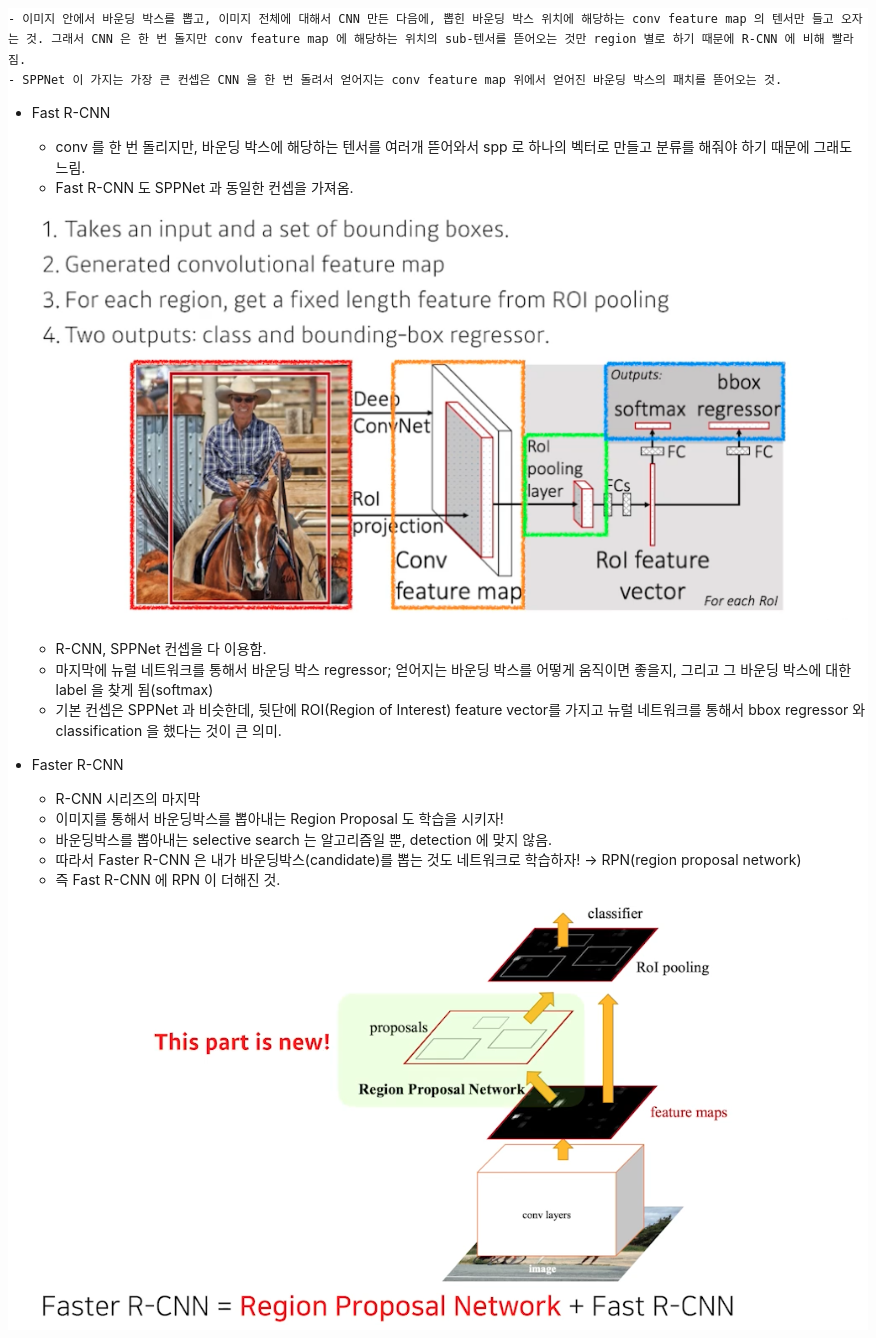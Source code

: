     - 이미지 안에서 바운딩 박스를 뽑고, 이미지 전체에 대해서 CNN 만든 다음에, 뽑힌 바운딩 박스 위치에 해당하는 conv feature map 의 텐서만 들고 오자는 것. 그래서 CNN 은 한 번 돌지만 conv feature map 에 해당하는 위치의 sub-텐서를 뜯어오는 것만 region 별로 하기 때문에 R-CNN 에 비해 빨라짐.
    - SPPNet 이 가지는 가장 큰 컨셉은 CNN 을 한 번 돌려서 얻어지는 conv feature map 위에서 얻어진 바운딩 박스의 패치를 뜯어오는 것.
- Fast R-CNN
    - conv 를 한 번 돌리지만, 바운딩 박스에 해당하는 텐서를 여러개 뜯어와서 spp 로 하나의 벡터로 만들고 분류를 해줘야 하기 때문에 그래도 느림.
    - Fast R-CNN 도 SPPNet 과 동일한 컨셉을 가져옴.
    
    ![Untitled](/assets/images/DL_basic/Untitled%2064.png)
    
    - R-CNN, SPPNet 컨셉을 다 이용함.
    - 마지막에 뉴럴 네트워크를 통해서 바운딩 박스 regressor; 얻어지는 바운딩 박스를 어떻게 움직이면 좋을지, 그리고 그 바운딩 박스에 대한 label 을 찾게 됨(softmax)
    - 기본 컨셉은 SPPNet 과 비슷한데, 뒷단에 ROI(Region of Interest) feature vector를 가지고 뉴럴 네트워크를 통해서 bbox regressor 와 classification 을 했다는 것이 큰 의미.
- Faster R-CNN
    - R-CNN 시리즈의 마지막
    - 이미지를 통해서 바운딩박스를 뽑아내는 Region Proposal 도 학습을 시키자!
    - 바운딩박스를 뽑아내는 selective search 는 알고리즘일 뿐, detection 에 맞지 않음.
    - 따라서 Faster R-CNN 은 내가 바운딩박스(candidate)를 뽑는 것도 네트워크로 학습하자! → RPN(region proposal network)
    - 즉 Fast R-CNN 에 RPN 이 더해진 것.
    
    ![Untitled](/assets/images/DL_basic/Untitled%2065.png)
    